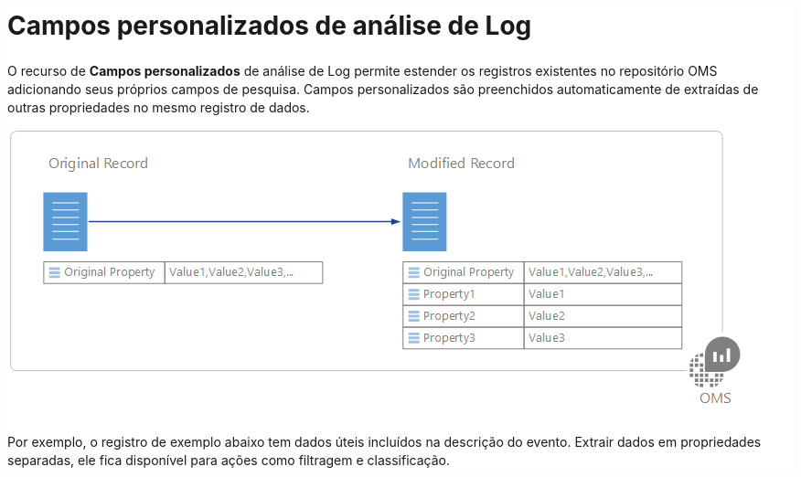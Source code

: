 <properties
   pageTitle="Campos personalizados de análise de Log | Microsoft Azure"
   description="O recurso de campos personalizados de análise de Log permite que você crie seus próprios campos de pesquisa de dados OMS que adicionar às propriedades de um registro coletado.  Este artigo descreve o processo para criar um campo personalizado e fornece instruções passo a passo detalhada com um evento de amostra."
   services="log-analytics"
   documentationCenter=""
   authors="bwren"
   manager="jwhit"
   editor="tysonn" />
<tags
   ms.service="log-analytics"
   ms.devlang="na"
   ms.topic="article"
   ms.tgt_pltfrm="na"
   ms.workload="infrastructure-services"
   ms.date="10/18/2016"
   ms.author="bwren" />

# <a name="custom-fields-in-log-analytics"></a>Campos personalizados de análise de Log

O recurso de **Campos personalizados** de análise de Log permite estender os registros existentes no repositório OMS adicionando seus próprios campos de pesquisa.  Campos personalizados são preenchidos automaticamente de extraídas de outras propriedades no mesmo registro de dados.

![Visão geral de campos personalizado](media/log-analytics-custom-fields/overview.png)

Por exemplo, o registro de exemplo abaixo tem dados úteis incluídos na descrição do evento.  Extrair dados em propriedades separadas, ele fica disponível para ações como filtragem e classificação.
